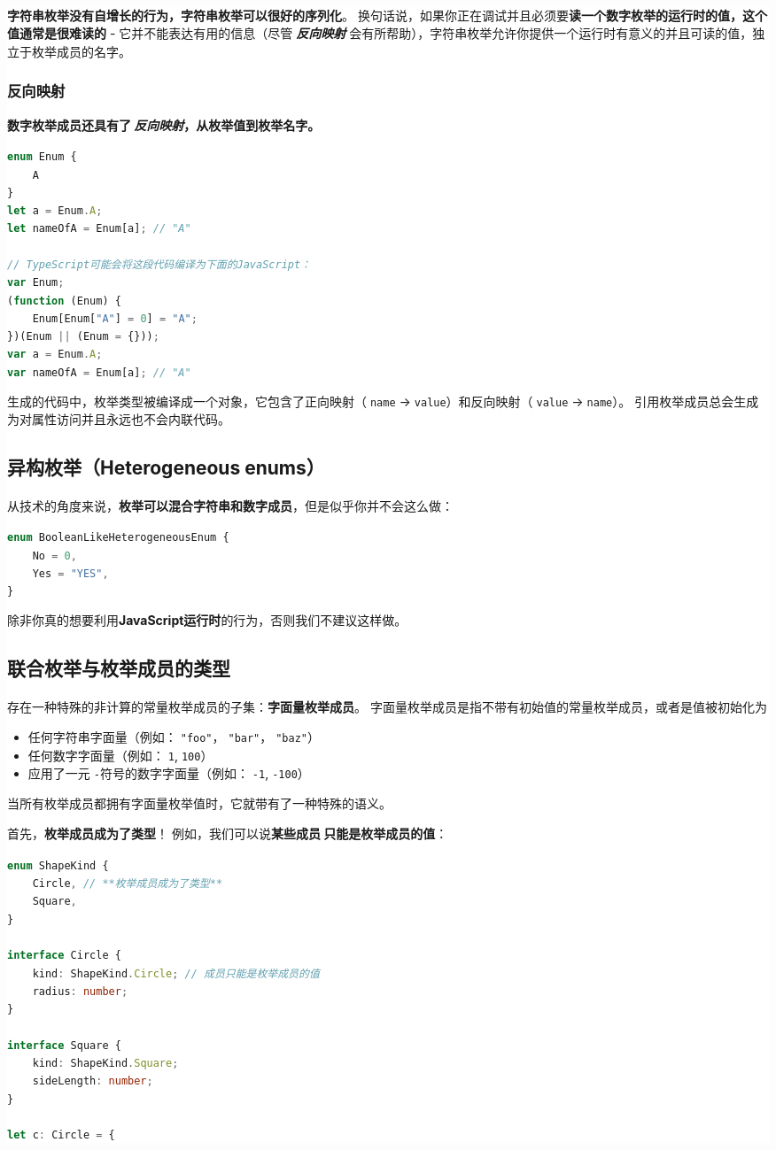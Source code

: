 **字符串枚举没有自增长的行为，字符串枚举可以很好的序列化**。 换句话说，如果你正在调试并且必须要**读一个数字枚举的运行时的值，这个值通常是很难读的** - 它并不能表达有用的信息（尽管 ***反向映射*** 会有所帮助），字符串枚举允许你提供一个运行时有意义的并且可读的值，独立于枚举成员的名字。

### 反向映射

**数字枚举成员还具有了 *反向映射*，从枚举值到枚举名字。**

```ts
enum Enum {
    A
}
let a = Enum.A;
let nameOfA = Enum[a]; // "A"

// TypeScript可能会将这段代码编译为下面的JavaScript：
var Enum;
(function (Enum) {
    Enum[Enum["A"] = 0] = "A";
})(Enum || (Enum = {}));
var a = Enum.A;
var nameOfA = Enum[a]; // "A"
```

生成的代码中，枚举类型被编译成一个对象，它包含了正向映射（ `name` -> `value`）和反向映射（ `value` -> `name`）。 引用枚举成员总会生成为对属性访问并且永远也不会内联代码。

## 异构枚举（Heterogeneous enums）

从技术的角度来说，**枚举可以混合字符串和数字成员**，但是似乎你并不会这么做：

```ts
enum BooleanLikeHeterogeneousEnum {
    No = 0,
    Yes = "YES",
}
```

除非你真的想要利用**JavaScript运行时**的行为，否则我们不建议这样做。

## 联合枚举与枚举成员的类型

存在一种特殊的非计算的常量枚举成员的子集：**字面量枚举成员**。 字面量枚举成员是指不带有初始值的常量枚举成员，或者是值被初始化为

- 任何字符串字面量（例如： `"foo"`， `"bar"`， `"baz"`）
- 任何数字字面量（例如： `1`, `100`）
- 应用了一元 `-`符号的数字字面量（例如： `-1`, `-100`）

当所有枚举成员都拥有字面量枚举值时，它就带有了一种特殊的语义。

首先，**枚举成员成为了类型**！ 例如，我们可以说**某些成员 只能是枚举成员的值**：

```ts
enum ShapeKind {
    Circle, // **枚举成员成为了类型**
    Square,
}

interface Circle {
    kind: ShapeKind.Circle; // 成员只能是枚举成员的值
    radius: number;
}

interface Square {
    kind: ShapeKind.Square;
    sideLength: number;
}

let c: Circle = {
```